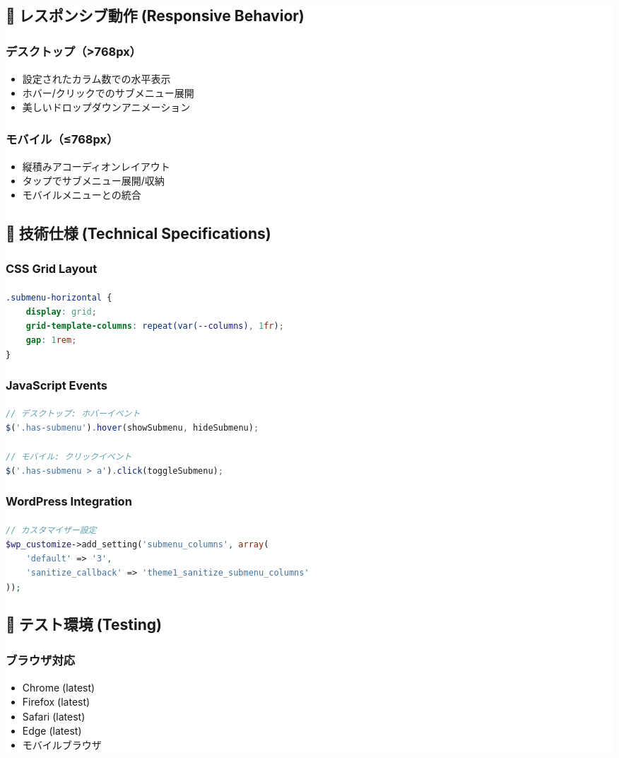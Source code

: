 ## 📱 レスポンシブ動作 (Responsive Behavior)

### デスクトップ（>768px）
- 設定されたカラム数での水平表示
- ホバー/クリックでのサブメニュー展開
- 美しいドロップダウンアニメーション

### モバイル（≤768px）
- 縦積みアコーディオンレイアウト
- タップでサブメニュー展開/収納
- モバイルメニューとの統合

## 🔧 技術仕様 (Technical Specifications)

### CSS Grid Layout
```css
.submenu-horizontal {
    display: grid;
    grid-template-columns: repeat(var(--columns), 1fr);
    gap: 1rem;
}
```

### JavaScript Events
```javascript
// デスクトップ: ホバーイベント
$('.has-submenu').hover(showSubmenu, hideSubmenu);

// モバイル: クリックイベント
$('.has-submenu > a').click(toggleSubmenu);
```

### WordPress Integration
```php
// カスタマイザー設定
$wp_customize->add_setting('submenu_columns', array(
    'default' => '3',
    'sanitize_callback' => 'theme1_sanitize_submenu_columns'
));
```

## 🧪 テスト環境 (Testing)

### ブラウザ対応
- Chrome (latest)
- Firefox (latest)
- Safari (latest)
- Edge (latest)
- モバイルブラウザ
